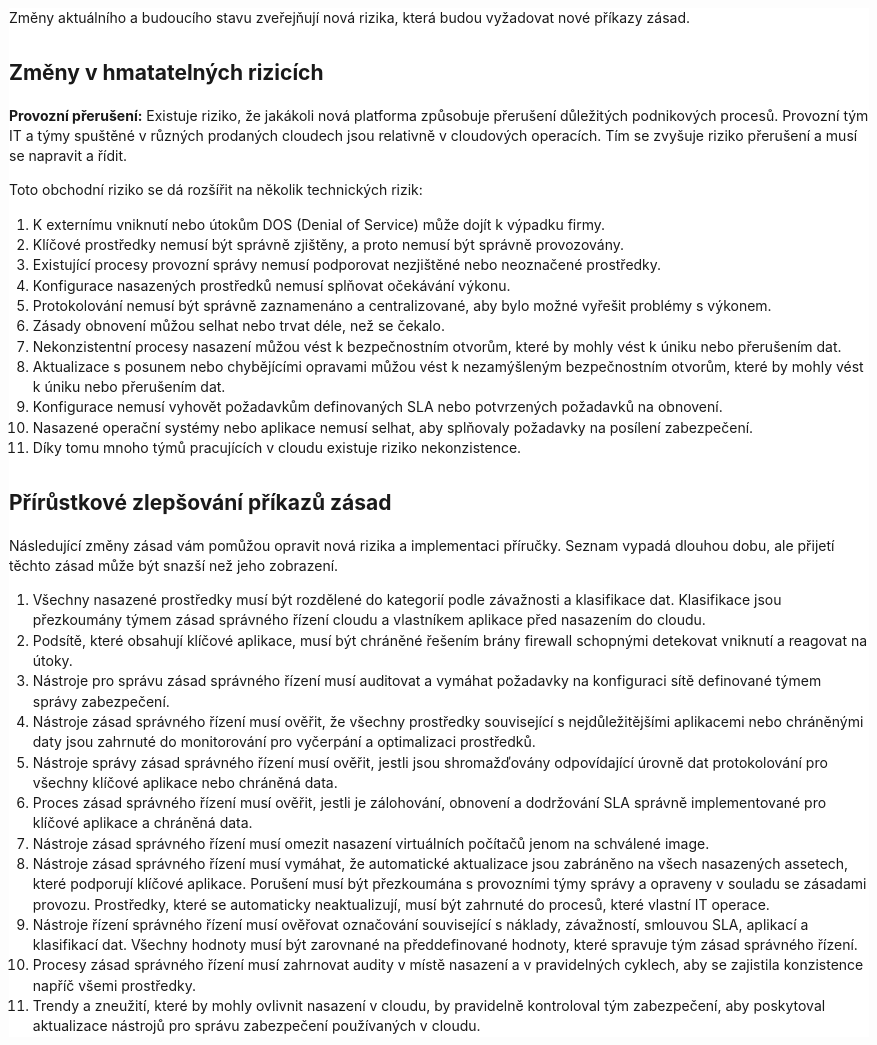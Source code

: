Změny aktuálního a budoucího stavu zveřejňují nová rizika, která budou vyžadovat nové příkazy zásad.

## <a name="changes-in-tangible-risks"></a>Změny v hmatatelných rizicích

**Provozní přerušení:** Existuje riziko, že jakákoli nová platforma způsobuje přerušení důležitých podnikových procesů. Provozní tým IT a týmy spuštěné v různých prodaných cloudech jsou relativně v cloudových operacích. Tím se zvyšuje riziko přerušení a musí se napravit a řídit.

Toto obchodní riziko se dá rozšířit na několik technických rizik:

1. K externímu vniknutí nebo útokům DOS (Denial of Service) může dojít k výpadku firmy.
2. Klíčové prostředky nemusí být správně zjištěny, a proto nemusí být správně provozovány.
3. Existující procesy provozní správy nemusí podporovat nezjištěné nebo neoznačené prostředky.
4. Konfigurace nasazených prostředků nemusí splňovat očekávání výkonu.
5. Protokolování nemusí být správně zaznamenáno a centralizované, aby bylo možné vyřešit problémy s výkonem.
6. Zásady obnovení můžou selhat nebo trvat déle, než se čekalo.
7. Nekonzistentní procesy nasazení můžou vést k bezpečnostním otvorům, které by mohly vést k úniku nebo přerušením dat.
8. Aktualizace s posunem nebo chybějícími opravami můžou vést k nezamýšleným bezpečnostním otvorům, které by mohly vést k úniku nebo přerušením dat.
9. Konfigurace nemusí vyhovět požadavkům definovaných SLA nebo potvrzených požadavků na obnovení.
10. Nasazené operační systémy nebo aplikace nemusí selhat, aby splňovaly požadavky na posílení zabezpečení.
11. Díky tomu mnoho týmů pracujících v cloudu existuje riziko nekonzistence.

## <a name="incremental-improvement-of-the-policy-statements"></a>Přírůstkové zlepšování příkazů zásad

Následující změny zásad vám pomůžou opravit nová rizika a implementaci příručky. Seznam vypadá dlouhou dobu, ale přijetí těchto zásad může být snazší než jeho zobrazení.

1. Všechny nasazené prostředky musí být rozdělené do kategorií podle závažnosti a klasifikace dat. Klasifikace jsou přezkoumány týmem zásad správného řízení cloudu a vlastníkem aplikace před nasazením do cloudu.
2. Podsítě, které obsahují klíčové aplikace, musí být chráněné řešením brány firewall schopnými detekovat vniknutí a reagovat na útoky.
3. Nástroje pro správu zásad správného řízení musí auditovat a vymáhat požadavky na konfiguraci sítě definované týmem správy zabezpečení.
4. Nástroje zásad správného řízení musí ověřit, že všechny prostředky související s nejdůležitějšími aplikacemi nebo chráněnými daty jsou zahrnuté do monitorování pro vyčerpání a optimalizaci prostředků.
5. Nástroje správy zásad správného řízení musí ověřit, jestli jsou shromažďovány odpovídající úrovně dat protokolování pro všechny klíčové aplikace nebo chráněná data.
6. Proces zásad správného řízení musí ověřit, jestli je zálohování, obnovení a dodržování SLA správně implementované pro klíčové aplikace a chráněná data.
7. Nástroje zásad správného řízení musí omezit nasazení virtuálních počítačů jenom na schválené image.
8. Nástroje zásad správného řízení musí vymáhat, že automatické aktualizace jsou zabráněno na všech nasazených assetech, které podporují klíčové aplikace. Porušení musí být přezkoumána s provozními týmy správy a opraveny v souladu se zásadami provozu. Prostředky, které se automaticky neaktualizují, musí být zahrnuté do procesů, které vlastní IT operace.
9. Nástroje řízení správného řízení musí ověřovat označování související s náklady, závažností, smlouvou SLA, aplikací a klasifikací dat. Všechny hodnoty musí být zarovnané na předdefinované hodnoty, které spravuje tým zásad správného řízení.
10. Procesy zásad správného řízení musí zahrnovat audity v místě nasazení a v pravidelných cyklech, aby se zajistila konzistence napříč všemi prostředky.
11. Trendy a zneužití, které by mohly ovlivnit nasazení v cloudu, by pravidelně kontroloval tým zabezpečení, aby poskytoval aktualizace nástrojů pro správu zabezpečení používaných v cloudu.